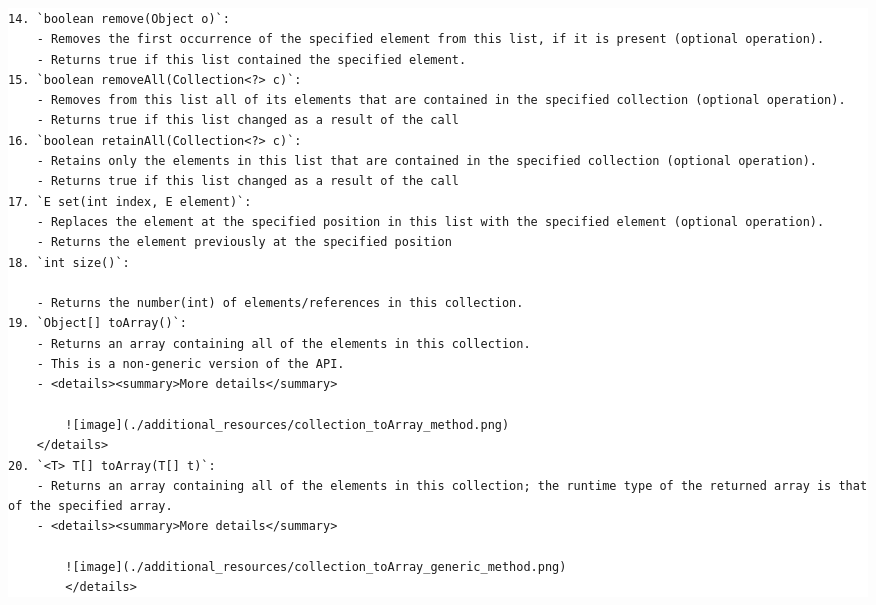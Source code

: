 	14. `boolean remove(Object o)`:
		- Removes the first occurrence of the specified element from this list, if it is present (optional operation).
		- Returns true if this list contained the specified element.
	15. `boolean removeAll(Collection<?> c)`:
		- Removes from this list all of its elements that are contained in the specified collection (optional operation).
		- Returns true if this list changed as a result of the call
	16. `boolean retainAll(Collection<?> c)`:
		- Retains only the elements in this list that are contained in the specified collection (optional operation).
		- Returns true if this list changed as a result of the call
	17. `E set(int index, E element)`:
		- Replaces the element at the specified position in this list with the specified element (optional operation).
		- Returns the element previously at the specified position
	18. `int size()`:
		
		- Returns the number(int) of elements/references in this collection. 
    19. `Object[] toArray()`:
		- Returns an array containing all of the elements in this collection.  
		- This is a non-generic version of the API.  
		- <details><summary>More details</summary>
	
			![image](./additional_resources/collection_toArray_method.png)
		</details>
	20. `<T> T[] toArray(T[] t)`:
		- Returns an array containing all of the elements in this collection; the runtime type of the returned array is that of the specified array.  
		- <details><summary>More details</summary>
	
			![image](./additional_resources/collection_toArray_generic_method.png)
			</details>
